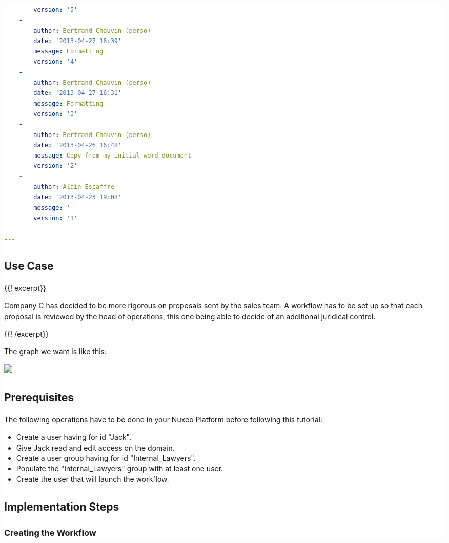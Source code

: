 ```yaml
        version: '5'
    -
        author: Bertrand Chauvin (perso)
        date: '2013-04-27 16:39'
        message: Formatting
        version: '4'
    -
        author: Bertrand Chauvin (perso)
        date: '2013-04-27 16:31'
        message: Formatting
        version: '3'
    -
        author: Bertrand Chauvin (perso)
        date: '2013-04-26 16:48'
        message: Copy from my initial word document
        version: '2'
    -
        author: Alain Escaffre
        date: '2013-04-23 19:08'
        message: ''
        version: '1'

---
```

## Use Case

{{! excerpt}}

Company C has decided to be more rigorous on proposals sent by the sales team. A workflow has to be set up so that each proposal is reviewed by the head of operations, this one being able to decide of an additional juridical control.

{{! /excerpt}}

The graph we want is like this:

![](https://www.lucidchart.com/publicSegments/view/54edd493-2438-46d6-8c71-742e0a00c1d3/image.png?w=500)

## Prerequisites

The following operations have to be done in your Nuxeo Platform before following this tutorial:

*   Create a user having for id "Jack".
*   Give Jack read and edit access on the domain.
*   Create a user group having for id "Internal_Lawyers".
*   Populate the "Internal_Lawyers" group with at least one user.
*   Create the user that will launch the workflow.

## Implementation Steps

### Creating the Workflow
